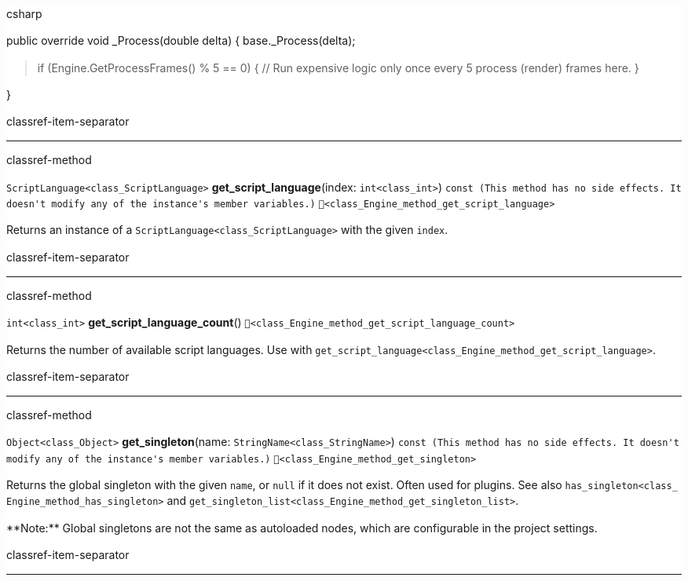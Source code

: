 csharp

public override void \_Process(double delta) { base.\_Process(delta);

> if (Engine.GetProcessFrames() % 5 == 0) { // Run expensive logic only
> once every 5 process (render) frames here. }

}

classref-item-separator

------------------------------------------------------------------------

classref-method

`ScriptLanguage<class_ScriptLanguage>` **get\_script\_language**(index:
`int<class_int>`)
`const (This method has no side effects. It doesn't modify any of the instance's member variables.)`
`🔗<class_Engine_method_get_script_language>`

Returns an instance of a `ScriptLanguage<class_ScriptLanguage>` with the
given `index`.

classref-item-separator

------------------------------------------------------------------------

classref-method

`int<class_int>` **get\_script\_language\_count**()
`🔗<class_Engine_method_get_script_language_count>`

Returns the number of available script languages. Use with
`get_script_language<class_Engine_method_get_script_language>`.

classref-item-separator

------------------------------------------------------------------------

classref-method

`Object<class_Object>` **get\_singleton**(name:
`StringName<class_StringName>`)
`const (This method has no side effects. It doesn't modify any of the instance's member variables.)`
`🔗<class_Engine_method_get_singleton>`

Returns the global singleton with the given `name`, or `null` if it does
not exist. Often used for plugins. See also
`has_singleton<class_Engine_method_has_singleton>` and
`get_singleton_list<class_Engine_method_get_singleton_list>`.

\*\*Note:\*\* Global singletons are not the same as autoloaded nodes,
which are configurable in the project settings.

classref-item-separator

------------------------------------------------------------------------
